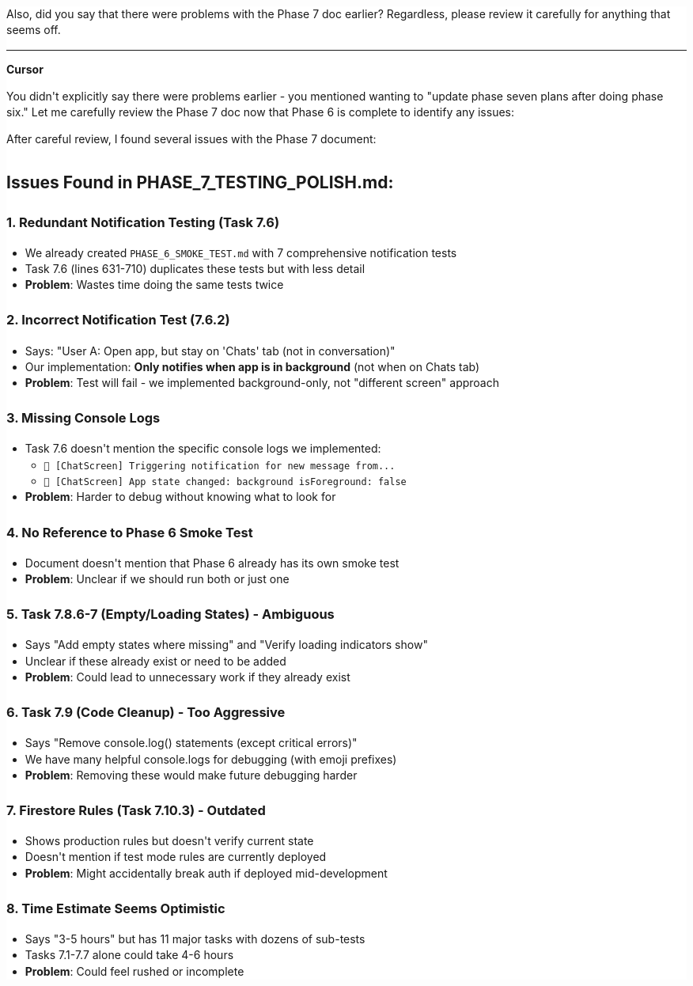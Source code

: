 Also, did you say that there were problems with the Phase 7 doc earlier? Regardless, please review it carefully for anything that seems off.

---

**Cursor**

You didn't explicitly say there were problems earlier - you mentioned wanting to "update phase seven plans after doing phase six." Let me carefully review the Phase 7 doc now that Phase 6 is complete to identify any issues:

After careful review, I found several issues with the Phase 7 document:

## Issues Found in PHASE_7_TESTING_POLISH.md:

### 1. **Redundant Notification Testing (Task 7.6)**
- We already created `PHASE_6_SMOKE_TEST.md` with 7 comprehensive notification tests
- Task 7.6 (lines 631-710) duplicates these tests but with less detail
- **Problem**: Wastes time doing the same tests twice

### 2. **Incorrect Notification Test (7.6.2)**
- Says: "User A: Open app, but stay on 'Chats' tab (not in conversation)"
- Our implementation: **Only notifies when app is in background** (not when on Chats tab)
- **Problem**: Test will fail - we implemented background-only, not "different screen" approach

### 3. **Missing Console Logs**
- Task 7.6 doesn't mention the specific console logs we implemented:
  - `🔔 [ChatScreen] Triggering notification for new message from...`
  - `📱 [ChatScreen] App state changed: background isForeground: false`
- **Problem**: Harder to debug without knowing what to look for

### 4. **No Reference to Phase 6 Smoke Test**
- Document doesn't mention that Phase 6 already has its own smoke test
- **Problem**: Unclear if we should run both or just one

### 5. **Task 7.8.6-7 (Empty/Loading States) - Ambiguous**
- Says "Add empty states where missing" and "Verify loading indicators show"
- Unclear if these already exist or need to be added
- **Problem**: Could lead to unnecessary work if they already exist

### 6. **Task 7.9 (Code Cleanup) - Too Aggressive**
- Says "Remove console.log() statements (except critical errors)"
- We have many helpful console.logs for debugging (with emoji prefixes)
- **Problem**: Removing these would make future debugging harder

### 7. **Firestore Rules (Task 7.10.3) - Outdated**
- Shows production rules but doesn't verify current state
- Doesn't mention if test mode rules are currently deployed
- **Problem**: Might accidentally break auth if deployed mid-development

### 8. **Time Estimate Seems Optimistic**
- Says "3-5 hours" but has 11 major tasks with dozens of sub-tests
- Tasks 7.1-7.7 alone could take 4-6 hours
- **Problem**: Could feel rushed or incomplete
